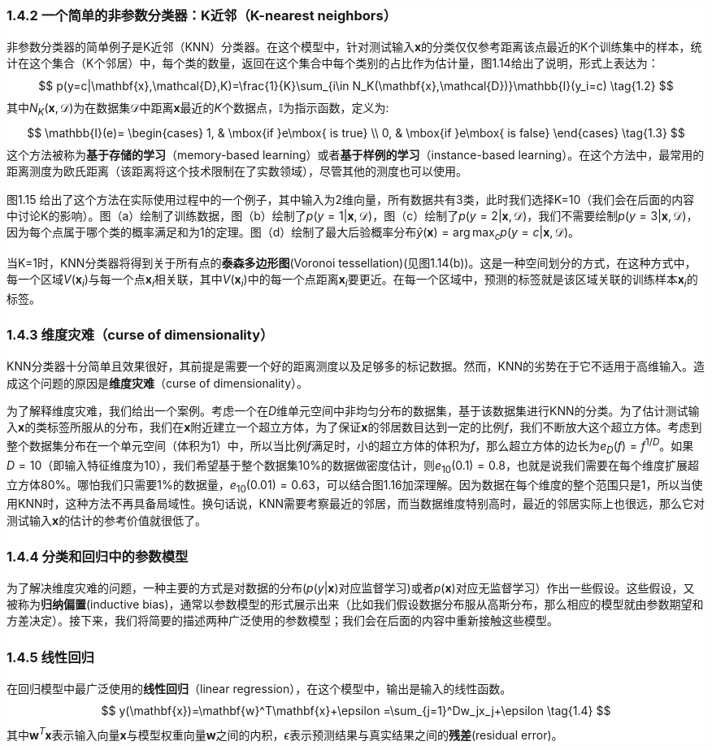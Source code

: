 ### 1.4.2 一个简单的非参数分类器：K近邻（K-nearest neighbors）  

非参数分类器的简单例子是K近邻（KNN）分类器。在这个模型中，针对测试输入$\mathbf{x}$的分类仅仅参考距离该点最近的K个训练集中的样本，统计在这个集合（K个邻居）中，每个类的数量，返回在这个集合中每个类别的占比作为估计量，图1.14给出了说明，形式上表达为：
$$
p(y=c|\mathbf{x},\mathcal{D},K)=\frac{1}{K}\sum_{i\in N_K(\mathbf{x},\mathcal{D})}\mathbb{I}(y_i=c) \tag{1.2}
$$
其中$N_K(\mathbf{x},\mathcal{D})$为在数据集$\mathcal{D}$中距离$\mathbf{x}$最近的$K$个数据点，$\mathbb{I}$为指示函数，定义为:
$$
\mathbb{I}(e)=
\begin{cases}
1, & \mbox{if }e\mbox{ is true} \\
0, & \mbox{if }e\mbox{ is false}
\end{cases} \tag{1.3}
$$
这个方法被称为**基于存储的学习**（memory-based learning）或者**基于样例的学习**（instance-based learning）。在这个方法中，最常用的距离测度为欧氏距离（该距离将这个技术限制在了实数领域），尽管其他的测度也可以使用。

图1.15 给出了这个方法在实际使用过程中的一个例子，其中输入为2维向量，所有数据共有3类，此时我们选择K=10（我们会在后面的内容中讨论K的影响）。图（a）绘制了训练数据，图（b）绘制了$p(y=1|\mathbf{x},\mathcal{D})$，图（c）绘制了$p(y=2|\mathbf{x},\mathcal{D})$，我们不需要绘制$p(y=3|\mathbf{x},\mathcal{D})$，因为每个点属于哪个类的概率满足和为1的定理。图（d）绘制了最大后验概率分布$\hat{y}(\mathbf{x})=\arg \max_c p(y=c|\mathbf{x},\mathcal{D})$。

当K=1时，KNN分类器将得到关于所有点的**泰森多边形图**(Voronoi tessellation)(见图1.14(b))。这是一种空间划分的方式，在这种方式中，每一个区域$V(\mathbf{x}_i)$与每一个点$\mathbf{x}_i$相关联，其中$V(\mathbf{x}_i)$中的每一个点距离$\mathbf{x}_i$要更近。在每一个区域中，预测的标签就是该区域关联的训练样本$\mathbf{x}_i$的标签。

### 1.4.3 维度灾难（curse of dimensionality）

KNN分类器十分简单且效果很好，其前提是需要一个好的距离测度以及足够多的标记数据。然而，KNN的劣势在于它不适用于高维输入。造成这个问题的原因是**维度灾难**（curse of dimensionality）。

为了解释维度灾难，我们给出一个案例。考虑一个在$D$维单元空间中非均匀分布的数据集，基于该数据集进行KNN的分类。为了估计测试输入$\mathbf{x}$的类标签所服从的分布，我们在$\mathbf{x}$附近建立一个超立方体，为了保证**x**的邻居数目达到一定的比例$f$，我们不断放大这个超立方体。考虑到整个数据集分布在一个单元空间（体积为1）中，所以当比例$f$满足时，小的超立方体的体积为$f$，那么超立方体的边长为$e_D(f)=f^{1/D}$。如果$D=10$（即输入特征维度为10），我们希望基于整个数据集10%的数据做密度估计，则$e_{10}(0.1)=0.8$，也就是说我们需要在每个维度扩展超立方体80%。哪怕我们只需要1%的数据量，$e_{10}(0.01)=0.63$，可以结合图1.16加深理解。因为数据在每个维度的整个范围只是1，所以当使用KNN时，这种方法不再具备局域性。换句话说，KNN需要考察最近的邻居，而当数据维度特别高时，最近的邻居实际上也很远，那么它对测试输入$\mathbf{x}$的估计的参考价值就很低了。

### 1.4.4 分类和回归中的参数模型

为了解决维度灾难的问题，一种主要的方式是对数据的分布($p(y|\mathbf{x})$对应监督学习)或者$p(\mathbf{x})$对应无监督学习）作出一些假设。这些假设，又被称为**归纳偏置**(inductive bias)，通常以参数模型的形式展示出来（比如我们假设数据分布服从高斯分布，那么相应的模型就由参数期望和方差决定）。接下来，我们将简要的描述两种广泛使用的参数模型；我们会在后面的内容中重新接触这些模型。

### 1.4.5 线性回归

在回归模型中最广泛使用的**线性回归**（linear regression），在这个模型中，输出是输入的线性函数。
$$
y(\mathbf{x})=\mathbf{w}^T\mathbf{x}+\epsilon =\sum_{j=1}^Dw_jx_j+\epsilon \tag{1.4}
$$
其中$\mathbf{w}^T\mathbf{x}$表示输入向量$\mathbf{x}$与模型权重向量$\mathbf{w}$之间的内积，$\epsilon$表示预测结果与真实结果之间的**残差**(residual error)。
